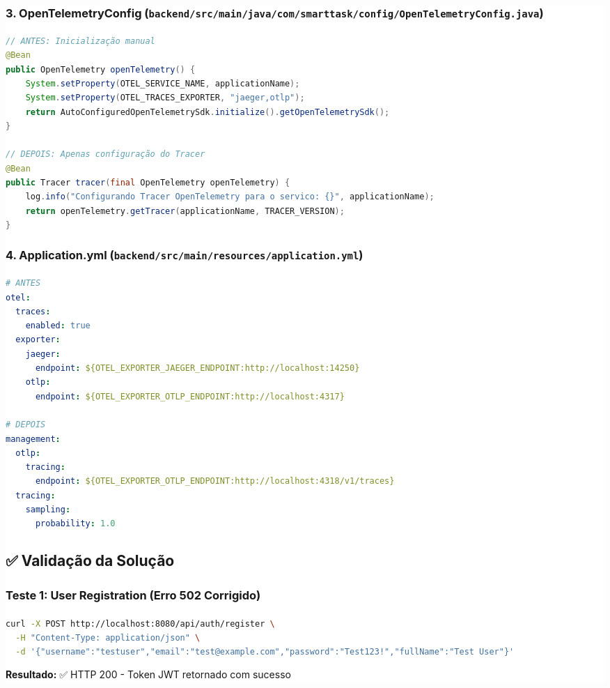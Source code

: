### 3. OpenTelemetryConfig (`backend/src/main/java/com/smarttask/config/OpenTelemetryConfig.java`)
```java
// ANTES: Inicialização manual
@Bean
public OpenTelemetry openTelemetry() {
    System.setProperty(OTEL_SERVICE_NAME, applicationName);
    System.setProperty(OTEL_TRACES_EXPORTER, "jaeger,otlp");
    return AutoConfiguredOpenTelemetrySdk.initialize().getOpenTelemetrySdk();
}

// DEPOIS: Apenas configuração do Tracer
@Bean
public Tracer tracer(final OpenTelemetry openTelemetry) {
    log.info("Configurando Tracer OpenTelemetry para o servico: {}", applicationName);
    return openTelemetry.getTracer(applicationName, TRACER_VERSION);
}
```

### 4. Application.yml (`backend/src/main/resources/application.yml`)
```yaml
# ANTES
otel:
  traces:
    enabled: true
  exporter:
    jaeger:
      endpoint: ${OTEL_EXPORTER_JAEGER_ENDPOINT:http://localhost:14250}
    otlp:
      endpoint: ${OTEL_EXPORTER_OTLP_ENDPOINT:http://localhost:4317}

# DEPOIS
management:
  otlp:
    tracing:
      endpoint: ${OTEL_EXPORTER_OTLP_ENDPOINT:http://localhost:4318/v1/traces}
  tracing:
    sampling:
      probability: 1.0
```

## ✅ Validação da Solução

### Teste 1: User Registration (Erro 502 Corrigido)
```bash
curl -X POST http://localhost:8080/api/auth/register \
  -H "Content-Type: application/json" \
  -d '{"username":"testuser","email":"test@example.com","password":"Test123!","fullName":"Test User"}'
```
**Resultado:** ✅ HTTP 200 - Token JWT retornado com sucesso
